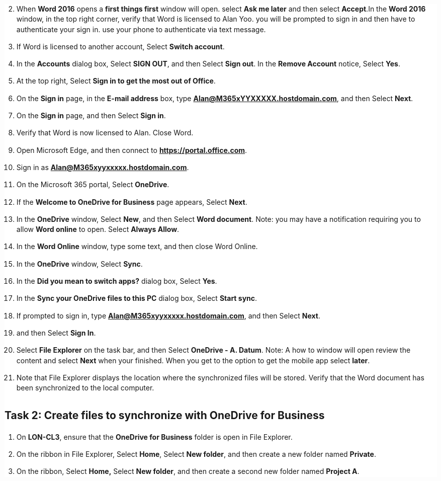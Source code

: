 2. When **Word 2016** opens a **first things first** window will open. select **Ask me later** and then select **Accept**.In the **Word 2016** window, in the top right corner, verify that Word is licensed to Alan Yoo.
 you will be prompted to sign in and then have to authenticate your sign in. use your phone to authenticate via text message.

3. If Word is licensed to another account, Select **Switch account**.

4. In the **Accounts** dialog box, Select **SIGN OUT**, and then Select **Sign out**. In the **Remove Account** notice, Select **Yes**. 

5. At the top right, Select **Sign in to get the most out of Office**.

6. On the **Sign in** page, in the **E-mail address** box, type **Alan@M365xYYXXXXX.hostdomain.com**, and then Select **Next**.

7. On the **Sign in** page, and then Select **Sign in**.

8. Verify that Word is now licensed to Alan. Close Word.

9. Open Microsoft Edge, and then connect to **https://portal.office.com**.

10. Sign in as **Alan@M365xyyxxxxx.hostdomain.com**.
11. On the Microsoft 365  portal, Select **OneDrive**.

12. If the **Welcome to OneDrive for Business** page appears, Select **Next**.

13. In the **OneDrive** window, Select **New**, and then Select **Word document**. Note: you may have a notification requiring you to allow **Word online** to open. Select **Always Allow**.

14. In the **Word Online** window, type some text, and then close Word Online.

15. In the **OneDrive** window, Select **Sync**.

16. In the **Did you mean to switch apps?** dialog box, Select **Yes**.

17. In the **Sync your OneDrive files to this PC** dialog box, Select **Start sync**.

18. If prompted to sign in, type **Alan@M365xyyxxxxx.hostdomain.com**, and then Select **Next**. 

19. and then Select **Sign In**.

20. Select **File Explorer** on the task bar, and then Select **OneDrive - A. Datum**. Note: A how to window will open review the content and select **Next** when your finished. When you get to the option to get the mobile app select **later**.

21. Note that File Explorer displays the location where the synchronized files will be stored. Verify that the Word document has been synchronized to the local computer.

## Task 2: Create files to synchronize with OneDrive for Business

1. On **LON-CL3**, ensure that the **OneDrive for Business** folder is open in File Explorer.

2. On the ribbon in File Explorer, Select **Home**, Select **New folder**, and then create a new folder named **Private**.

3. On the ribbon, Select **Home,** Select **New folder**, and then create a second new folder named **Project A**.

